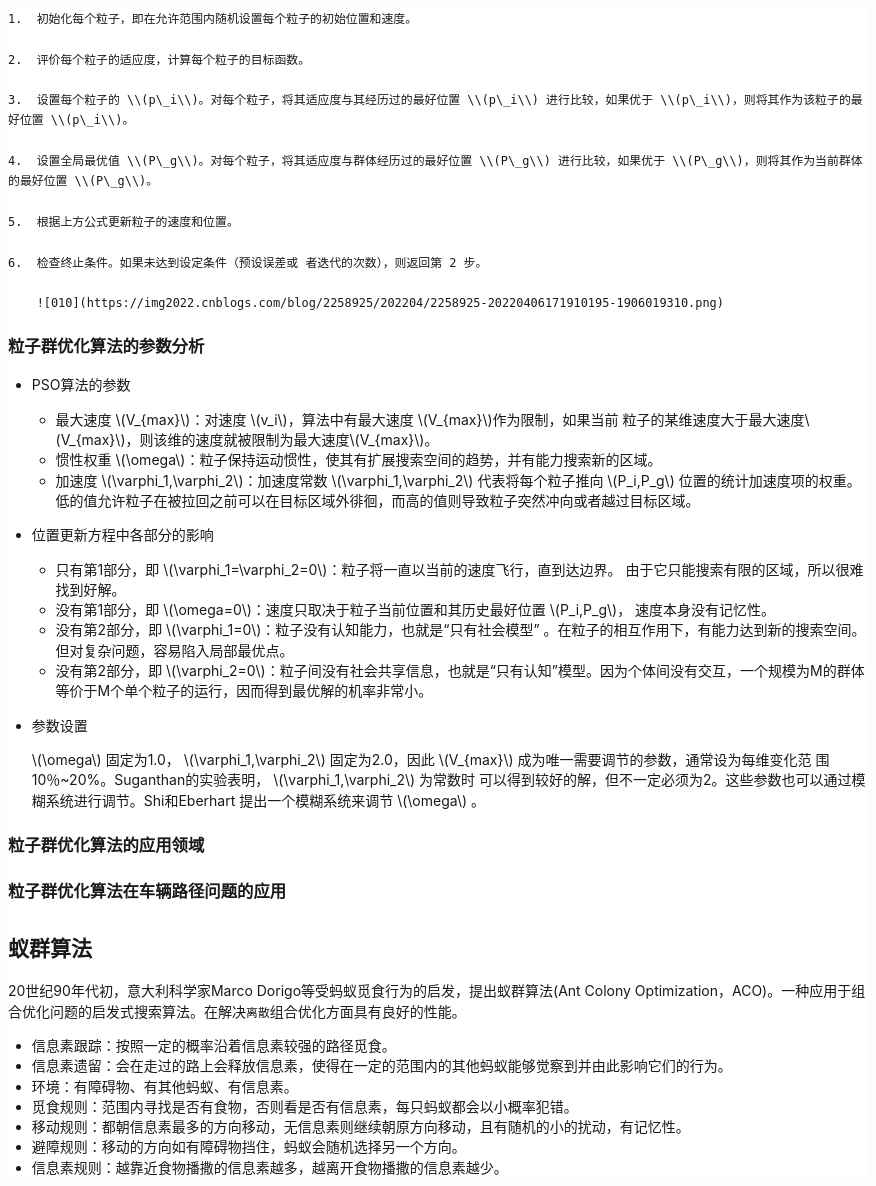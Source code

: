     1.  初始化每个粒子，即在允许范围内随机设置每个粒子的初始位置和速度。
        
    2.  评价每个粒子的适应度，计算每个粒子的目标函数。
        
    3.  设置每个粒子的 \\(p\_i\\)。对每个粒子，将其适应度与其经历过的最好位置 \\(p\_i\\) 进行比较，如果优于 \\(p\_i\\)，则将其作为该粒子的最好位置 \\(p\_i\\)。
        
    4.  设置全局最优值 \\(P\_g\\)。对每个粒子，将其适应度与群体经历过的最好位置 \\(P\_g\\) 进行比较，如果优于 \\(P\_g\\)，则将其作为当前群体的最好位置 \\(P\_g\\)。
        
    5.  根据上方公式更新粒子的速度和位置。
        
    6.  检查终止条件。如果未达到设定条件（预设误差或 者迭代的次数），则返回第 2 步。
        
        ![010](https://img2022.cnblogs.com/blog/2258925/202204/2258925-20220406171910195-1906019310.png)

### 粒子群优化算法的参数分析

*   PSO算法的参数
    
    *   最大速度 \\(V\_{max}\\)：对速度 \\(v\_i\\)，算法中有最大速度 \\(V\_{max}\\)作为限制，如果当前 粒子的某维速度大于最大速度\\(V\_{max}\\)，则该维的速度就被限制为最大速度\\(V\_{max}\\)。
    *   惯性权重 \\(\\omega\\)：粒子保持运动惯性，使其有扩展搜索空间的趋势，并有能力搜索新的区域。
    *   加速度 \\(\\varphi\_1,\\varphi\_2\\)：加速度常数 \\(\\varphi\_1,\\varphi\_2\\) 代表将每个粒子推向 \\(P\_i,P\_g\\) 位置的统计加速度项的权重。低的值允许粒子在被拉回之前可以在目标区域外徘徊，而高的值则导致粒子突然冲向或者越过目标区域。
*   位置更新方程中各部分的影响
    
    *   只有第1部分，即 \\(\\varphi\_1=\\varphi\_2=0\\)：粒子将一直以当前的速度飞行，直到达边界。 由于它只能搜索有限的区域，所以很难找到好解。
    *   没有第1部分，即 \\(\\omega=0\\)：速度只取决于粒子当前位置和其历史最好位置 \\(P\_i,P\_g\\)， 速度本身没有记忆性。
    *   没有第2部分，即 \\(\\varphi\_1=0\\)：粒子没有认知能力，也就是“只有社会模型” 。在粒子的相互作用下，有能力达到新的搜索空间。但对复杂问题，容易陷入局部最优点。
    *   没有第2部分，即 \\(\\varphi\_2=0\\)：粒子间没有社会共享信息，也就是“只有认知”模型。因为个体间没有交互，一个规模为M的群体等价于M个单个粒子的运行，因而得到最优解的机率非常小。
*   参数设置
    
    \\(\\omega\\) 固定为1.0， \\(\\varphi\_1,\\varphi\_2\\) 固定为2.0，因此 \\(V\_{max}\\) 成为唯一需要调节的参数，通常设为每维变化范 围10％~20%。Suganthan的实验表明， \\(\\varphi\_1,\\varphi\_2\\) 为常数时 可以得到较好的解，但不一定必须为2。这些参数也可以通过模糊系统进行调节。Shi和Eberhart 提出一个模糊系统来调节 \\(\\omega\\) 。
    

### 粒子群优化算法的应用领域

### 粒子群优化算法在车辆路径问题的应用

蚁群算法
----

20世纪90年代初，意大利科学家Marco Dorigo等受蚂蚁觅食行为的启发，提出蚁群算法(Ant Colony Optimization，ACO)。一种应用于组合优化问题的启发式搜索算法。在解决`离散`组合优化方面具有良好的性能。

*   信息素跟踪：按照一定的概率沿着信息素较强的路径觅食。
*   信息素遗留：会在走过的路上会释放信息素，使得在一定的范围内的其他蚂蚁能够觉察到并由此影响它们的行为。
*   环境：有障碍物、有其他蚂蚁、有信息素。
*   觅食规则：范围内寻找是否有食物，否则看是否有信息素，每只蚂蚁都会以小概率犯错。
*   移动规则：都朝信息素最多的方向移动，无信息素则继续朝原方向移动，且有随机的小的扰动，有记忆性。
*   避障规则：移动的方向如有障碍物挡住，蚂蚁会随机选择另一个方向。
*   信息素规则：越靠近食物播撒的信息素越多，越离开食物播撒的信息素越少。
